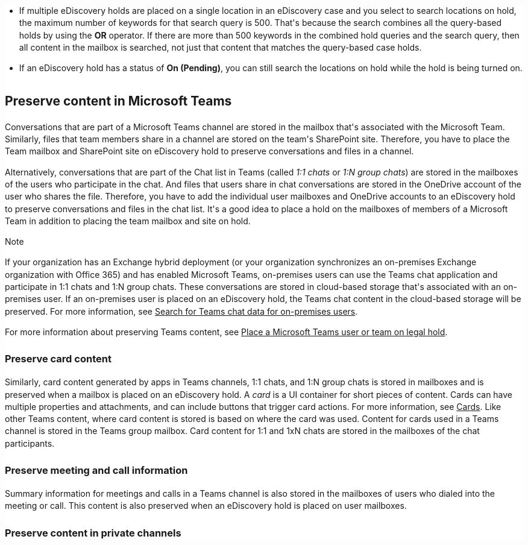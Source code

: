 - If multiple eDiscovery holds are placed on a single location in an eDiscovery case and you select to search locations on hold, the maximum number of keywords for that search query is 500. That's because the search combines all the query-based holds by using the **OR** operator. If there are more than 500 keywords in the combined hold queries and the search query, then all content in the mailbox is searched, not just that content that matches the query-based case holds.

- If an eDiscovery hold has a status of **On (Pending)**, you can still search the locations on hold while the hold is being turned on.

## Preserve content in Microsoft Teams

Conversations that are part of a Microsoft Teams channel are stored in the mailbox that's associated with the Microsoft Team. Similarly, files that team members share in a channel are stored on the team's SharePoint site. Therefore, you have to place the Team mailbox and SharePoint site on eDiscovery hold to preserve conversations and files in a channel.

Alternatively, conversations that are part of the Chat list in Teams (called *1:1 chats* or *1:N group chats*) are stored in the mailboxes of the users who participate in the chat. And files that users share in chat conversations are stored in the OneDrive account of the user who shares the file. Therefore, you have to add the individual user mailboxes and OneDrive accounts to an eDiscovery hold to preserve conversations and files in the chat list. It's a good idea to place a hold on the mailboxes of members of a Microsoft Team in addition to placing the team mailbox and site on hold.

> [!NOTE]
> If your organization has an Exchange hybrid deployment (or your organization synchronizes an on-premises Exchange organization with Office 365) and has enabled Microsoft Teams, on-premises users can use the Teams chat application and participate in 1:1 chats and 1:N group chats. These conversations are stored in cloud-based storage that's associated with an on-premises user. If an on-premises user is placed on an eDiscovery hold, the Teams chat content in the cloud-based storage will be preserved. For more information, see [Search for Teams chat data for on-premises users](search-cloud-based-mailboxes-for-on-premises-users.md).

For more information about preserving Teams content, see [Place a Microsoft Teams user or team on legal hold](/MicrosoftTeams/legal-hold).

### Preserve card content

Similarly, card content generated by apps in Teams channels, 1:1 chats, and 1:N group chats is stored in mailboxes and is preserved when a mailbox is placed on an eDiscovery hold. A *card* is a UI container for short pieces of content. Cards can have multiple properties and attachments, and can include buttons that trigger card actions. For more information, see [Cards](/microsoftteams/platform/task-modules-and-cards/what-are-cards). Like other Teams content, where card content is stored is based on where the card was used. Content for cards used in a Teams channel is stored in the Teams group mailbox. Card content for 1:1 and 1xN chats are stored in the mailboxes of the chat participants.

### Preserve meeting and call information

Summary information for meetings and calls in a Teams channel is also stored in the mailboxes of users who dialed into the meeting or call. This content is also preserved when an eDiscovery hold is placed on user mailboxes.

### Preserve content in private channels
